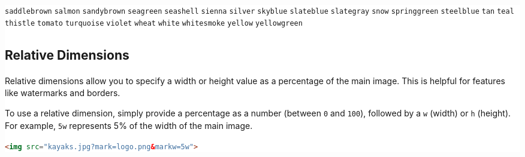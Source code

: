 `saddlebrown`
`salmon`
`sandybrown`
`seagreen`
`seashell`
`sienna`
`silver`
`skyblue`
`slateblue`
`slategray`
`snow`
`springgreen`
`steelblue`
`tan`
`teal`
`thistle`
`tomato`
`turquoise`
`violet`
`wheat`
`white`
`whitesmoke`
`yellow`
`yellowgreen`

</div>

## Relative Dimensions
Relative dimensions allow you to specify a width or height value as a percentage of the main image. This is helpful for features like watermarks and borders.

To use a relative dimension, simply provide a percentage as a number (between `0` and `100`), followed by a `w` (width) or `h` (height). For example, `5w` represents 5% of the width of the main image.

```html
<img src="kayaks.jpg?mark=logo.png&markw=5w">
```
